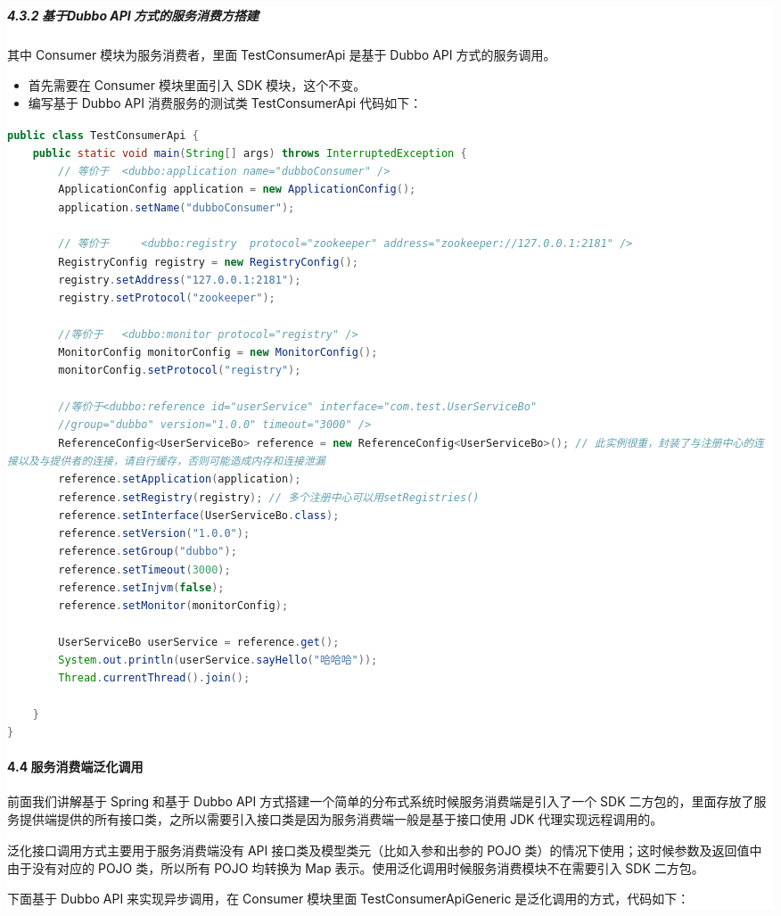 ##### **4.3.2 基于Dubbo API 方式的服务消费方搭建**

其中 Consumer 模块为服务消费者，里面 TestConsumerApi 是基于 Dubbo API 方式的服务调用。

- 首先需要在 Consumer 模块里面引入 SDK 模块，这个不变。
- 编写基于 Dubbo API 消费服务的测试类 TestConsumerApi 代码如下：

```Java
public class TestConsumerApi {
    public static void main(String[] args) throws InterruptedException {
        // 等价于  <dubbo:application name="dubboConsumer" />  
        ApplicationConfig application = new ApplicationConfig();
        application.setName("dubboConsumer");

        // 等价于     <dubbo:registry  protocol="zookeeper" address="zookeeper://127.0.0.1:2181" />  
        RegistryConfig registry = new RegistryConfig();
        registry.setAddress("127.0.0.1:2181");
        registry.setProtocol("zookeeper");

        //等价于   <dubbo:monitor protocol="registry" />
        MonitorConfig monitorConfig = new MonitorConfig();
        monitorConfig.setProtocol("registry");

        //等价于<dubbo:reference id="userService" interface="com.test.UserServiceBo"
        //group="dubbo" version="1.0.0" timeout="3000" />
        ReferenceConfig<UserServiceBo> reference = new ReferenceConfig<UserServiceBo>(); // 此实例很重，封装了与注册中心的连接以及与提供者的连接，请自行缓存，否则可能造成内存和连接泄漏
        reference.setApplication(application);
        reference.setRegistry(registry); // 多个注册中心可以用setRegistries()
        reference.setInterface(UserServiceBo.class);
        reference.setVersion("1.0.0");
        reference.setGroup("dubbo");
        reference.setTimeout(3000);
        reference.setInjvm(false);
        reference.setMonitor(monitorConfig);

        UserServiceBo userService = reference.get(); 
        System.out.println(userService.sayHello("哈哈哈"));
        Thread.currentThread().join();

    }
}
```

#### 4.4 服务消费端泛化调用

前面我们讲解基于 Spring 和基于 Dubbo API 方式搭建一个简单的分布式系统时候服务消费端是引入了一个 SDK 二方包的，里面存放了服务提供端提供的所有接口类，之所以需要引入接口类是因为服务消费端一般是基于接口使用 JDK 代理实现远程调用的。

泛化接口调用方式主要用于服务消费端没有 API 接口类及模型类元（比如入参和出参的 POJO 类）的情况下使用；这时候参数及返回值中由于没有对应的 POJO 类，所以所有 POJO 均转换为 Map 表示。使用泛化调用时候服务消费模块不在需要引入 SDK 二方包。

下面基于 Dubbo API 来实现异步调用，在 Consumer 模块里面 TestConsumerApiGeneric 是泛化调用的方式，代码如下：
